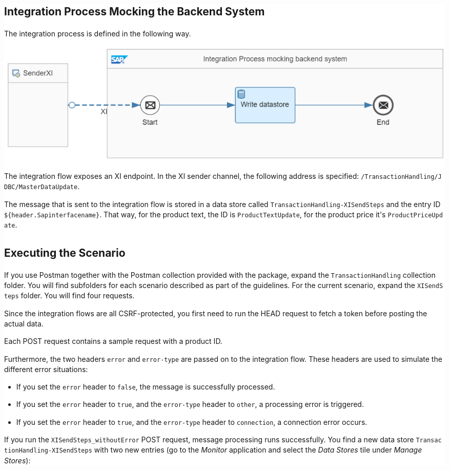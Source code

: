 

<a name="loio5fb05419e8414203a36c43abb8e2aaad__section_hqz_53w_w4b"/>

## Integration Process Mocking the Backend System

The integration process is defined in the following way.

![](images/Integration_Process_mocking_backend_system_6edbc6f.png)

The integration flow exposes an XI endpoint. In the XI sender channel, the following address is specified: `/TransactionHandling/JDBC/MasterDataUpdate`.

The message that is sent to the integration flow is stored in a data store called `TransactionHandling-XISendSteps` and the entry ID `${header.Sapinterfacename}`. That way, for the product text, the ID is `ProductTextUpdate`, for the product price it's `ProductPriceUpdate`.



<a name="loio5fb05419e8414203a36c43abb8e2aaad__section_ot4_ydb_x4b"/>

## Executing the Scenario

If you use Postman together with the Postman collection provided with the package, expand the `TransactionHandling` collection folder. You will find subfolders for each scenario described as part of the guidelines. For the current scenario, expand the `XISendSteps` folder. You will find four requests.

Since the integration flows are all CSRF-protected, you first need to run the HEAD request to fetch a token before posting the actual data.

Each POST request contains a sample request with a product ID.

Furthermore, the two headers `error` and `error-type` are passed on to the integration flow. These headers are used to simulate the different error situations:

-   If you set the `error` header to `false`, the message is successfully processed.

-   If you set the `error` header to `true`, and the `error-type` header to `other`, a processing error is triggered.

-   If you set the `error` header to `true`, and the `error-type` header to `connection`, a connection error occurs.


If you run the `XISendSteps_withoutError` POST request, message processing runs successfully. You find a new data store `TransactionHandling-XISendSteps` with two new entries \(go to the *Monitor* application and select the *Data Stores* tile under *Manage Stores*\):

